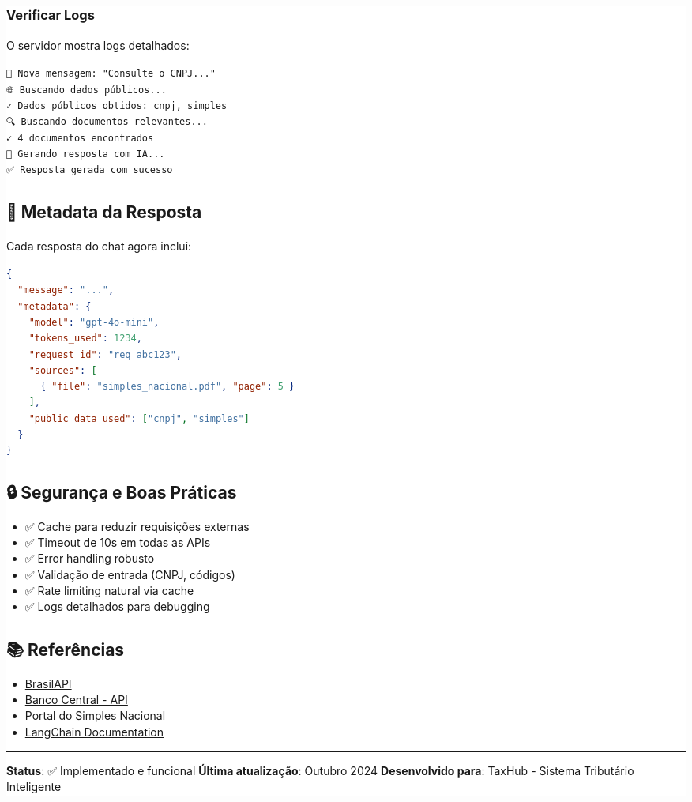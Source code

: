 ### **Verificar Logs**

O servidor mostra logs detalhados:
```
💬 Nova mensagem: "Consulte o CNPJ..."
🌐 Buscando dados públicos...
✓ Dados públicos obtidos: cnpj, simples
🔍 Buscando documentos relevantes...
✓ 4 documentos encontrados
🤖 Gerando resposta com IA...
✅ Resposta gerada com sucesso
```

## 📝 Metadata da Resposta

Cada resposta do chat agora inclui:

```json
{
  "message": "...",
  "metadata": {
    "model": "gpt-4o-mini",
    "tokens_used": 1234,
    "request_id": "req_abc123",
    "sources": [
      { "file": "simples_nacional.pdf", "page": 5 }
    ],
    "public_data_used": ["cnpj", "simples"]
  }
}
```

## 🔒 Segurança e Boas Práticas

- ✅ Cache para reduzir requisições externas
- ✅ Timeout de 10s em todas as APIs
- ✅ Error handling robusto
- ✅ Validação de entrada (CNPJ, códigos)
- ✅ Rate limiting natural via cache
- ✅ Logs detalhados para debugging

## 📚 Referências

- [BrasilAPI](https://brasilapi.com.br/docs)
- [Banco Central - API](https://api.bcb.gov.br)
- [Portal do Simples Nacional](http://www8.receita.fazenda.gov.br/simplesnacional/)
- [LangChain Documentation](https://js.langchain.com/docs)

---

**Status**: ✅ Implementado e funcional
**Última atualização**: Outubro 2024
**Desenvolvido para**: TaxHub - Sistema Tributário Inteligente
